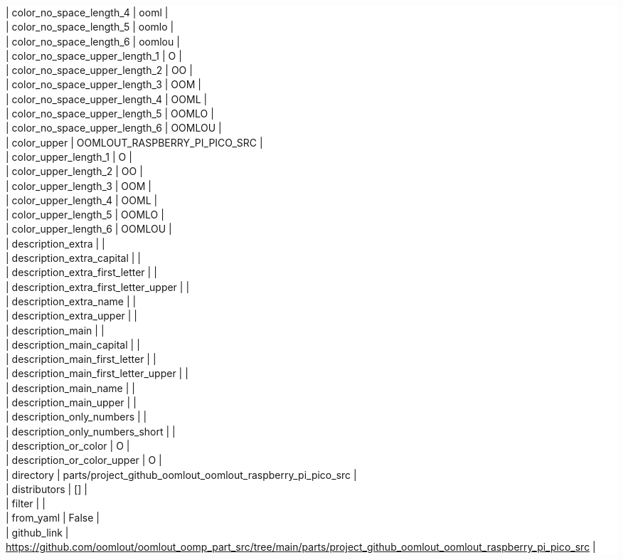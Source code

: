 | color_no_space_length_4 | ooml |  
| color_no_space_length_5 | oomlo |  
| color_no_space_length_6 | oomlou |  
| color_no_space_upper_length_1 | O |  
| color_no_space_upper_length_2 | OO |  
| color_no_space_upper_length_3 | OOM |  
| color_no_space_upper_length_4 | OOML |  
| color_no_space_upper_length_5 | OOMLO |  
| color_no_space_upper_length_6 | OOMLOU |  
| color_upper | OOMLOUT_RASPBERRY_PI_PICO_SRC |  
| color_upper_length_1 | O |  
| color_upper_length_2 | OO |  
| color_upper_length_3 | OOM |  
| color_upper_length_4 | OOML |  
| color_upper_length_5 | OOMLO |  
| color_upper_length_6 | OOMLOU |  
| description_extra |  |  
| description_extra_capital |  |  
| description_extra_first_letter |  |  
| description_extra_first_letter_upper |  |  
| description_extra_name |  |  
| description_extra_upper |  |  
| description_main |  |  
| description_main_capital |  |  
| description_main_first_letter |  |  
| description_main_first_letter_upper |  |  
| description_main_name |  |  
| description_main_upper |  |  
| description_only_numbers |  |  
| description_only_numbers_short |   |  
| description_or_color | O  |  
| description_or_color_upper | O  |  
| directory | parts/project_github_oomlout_oomlout_raspberry_pi_pico_src |  
| distributors | [] |  
| filter |  |  
| from_yaml | False |  
| github_link | https://github.com/oomlout/oomlout_oomp_part_src/tree/main/parts/project_github_oomlout_oomlout_raspberry_pi_pico_src |  
